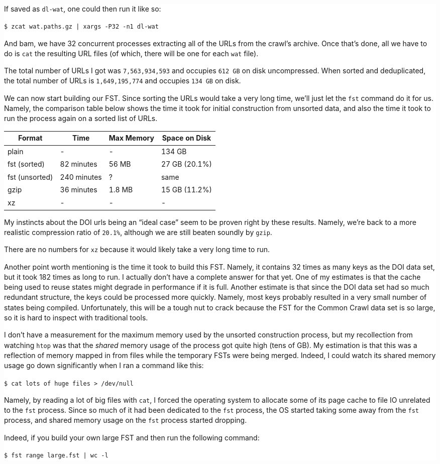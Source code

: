 If saved as `dl-wat`, one could then run it like so:

    $ zcat wat.paths.gz | xargs -P32 -n1 dl-wat

And bam, we have 32 concurrent processes extracting all of the URLs from the crawl’s archive. Once that’s done, all we have to do is `cat` the resulting URL files (of which, there will be one for each `wat` file).

The total number of URLs I got was `7,563,934,593` and occupies `612 GB` on disk uncompressed. When sorted and deduplicated, the total number of URLs is `1,649,195,774` and occupies `134 GB` on disk.

We can now start building our FST. Since sorting the URLs would take a very long time, we’ll just let the `fst` command do it for us. Namely, the comparison table below shows the time it took for initial construction from unsorted data, and also the time it took to run the process again on a sorted list of URLs.

| Format | Time | Max Memory | Space on Disk |
| ------ | ---- | ---------- | ------------- |
| plain  | -    | -          | 134 GB        |
| fst (sorted) | 82 minutes | 56 MB | 27 GB (20.1%) |
| fst (unsorted) | 240 minutes | ? | same |
| gzip | 36 minutes | 1.8 MB | 15 GB (11.2%) |
| xz | - | - | - |

My instincts about the DOI urls being an “ideal case” seem to be proven right by these results. Namely, we’re back to a more realistic compression ratio of `20.1%`, although we are still beaten soundly by `gzip`.

There are no numbers for `xz` because it would likely take a very long time to run.

Another point worth mentioning is the time it took to build this FST. Namely, it contains 32 times as many keys as the DOI data set, but it took 182 times as long to run. I actually don’t have a complete answer for that yet. One of my estimates is that the cache being used to reuse states might degrade in performance if it is full. Another estimate is that since the DOI data set had so much redundant structure, the keys could be processed more quickly. Namely, most keys probably resulted in a very small number of states being compiled. Unfortunately, this will be a tough nut to crack because the FST for the Common Crawl data set is so large, so it is hard to inspect with traditional tools.

I don’t have a measurement for the maximum memory used by the unsorted construction process, but my recollection from watching `htop` was that the _shared_ memory usage of the process got quite high (tens of GB). My estimation is that this was a reflection of memory mapped in from files while the temporary FSTs were being merged. Indeed, I could watch its shared memory usage go down significantly when I ran a command like this:

    $ cat lots of huge files > /dev/null

Namely, by reading a lot of big files with `cat`, I forced the operating system to allocate some of its page cache to file IO unrelated to the `fst` process. Since so much of it had been dedicated to the `fst` process, the OS started taking some away from the `fst` process, and shared memory usage on the `fst` process started dropping.

Indeed, if you build your own large FST and then run the following command:

    $ fst range large.fst | wc -l
